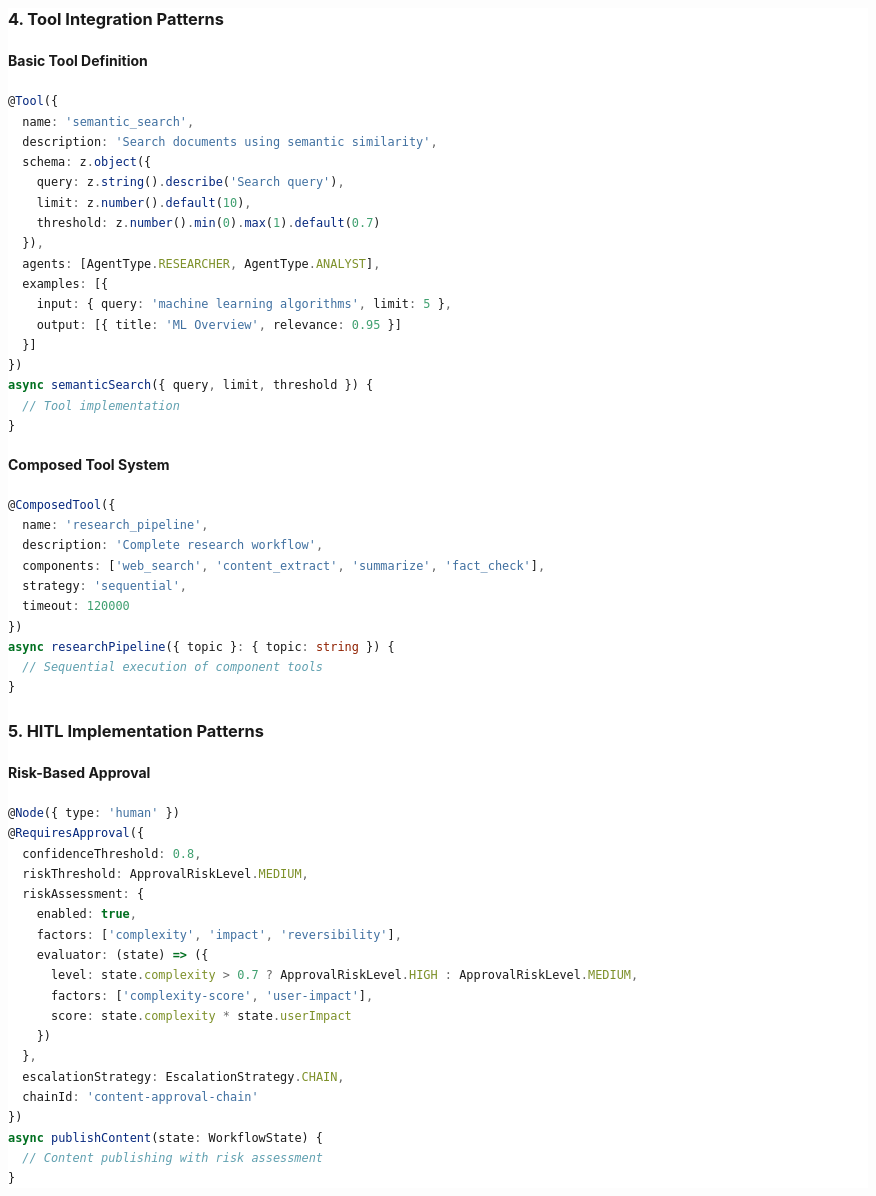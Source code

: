 ### 4. Tool Integration Patterns

#### Basic Tool Definition
```typescript
@Tool({
  name: 'semantic_search',
  description: 'Search documents using semantic similarity',
  schema: z.object({
    query: z.string().describe('Search query'),
    limit: z.number().default(10),
    threshold: z.number().min(0).max(1).default(0.7)
  }),
  agents: [AgentType.RESEARCHER, AgentType.ANALYST],
  examples: [{
    input: { query: 'machine learning algorithms', limit: 5 },
    output: [{ title: 'ML Overview', relevance: 0.95 }]
  }]
})
async semanticSearch({ query, limit, threshold }) {
  // Tool implementation
}
```

#### Composed Tool System
```typescript
@ComposedTool({
  name: 'research_pipeline',
  description: 'Complete research workflow',
  components: ['web_search', 'content_extract', 'summarize', 'fact_check'],
  strategy: 'sequential',
  timeout: 120000
})
async researchPipeline({ topic }: { topic: string }) {
  // Sequential execution of component tools
}
```

### 5. HITL Implementation Patterns

#### Risk-Based Approval
```typescript
@Node({ type: 'human' })
@RequiresApproval({
  confidenceThreshold: 0.8,
  riskThreshold: ApprovalRiskLevel.MEDIUM,
  riskAssessment: {
    enabled: true,
    factors: ['complexity', 'impact', 'reversibility'],
    evaluator: (state) => ({
      level: state.complexity > 0.7 ? ApprovalRiskLevel.HIGH : ApprovalRiskLevel.MEDIUM,
      factors: ['complexity-score', 'user-impact'],
      score: state.complexity * state.userImpact
    })
  },
  escalationStrategy: EscalationStrategy.CHAIN,
  chainId: 'content-approval-chain'
})
async publishContent(state: WorkflowState) {
  // Content publishing with risk assessment
}
```

